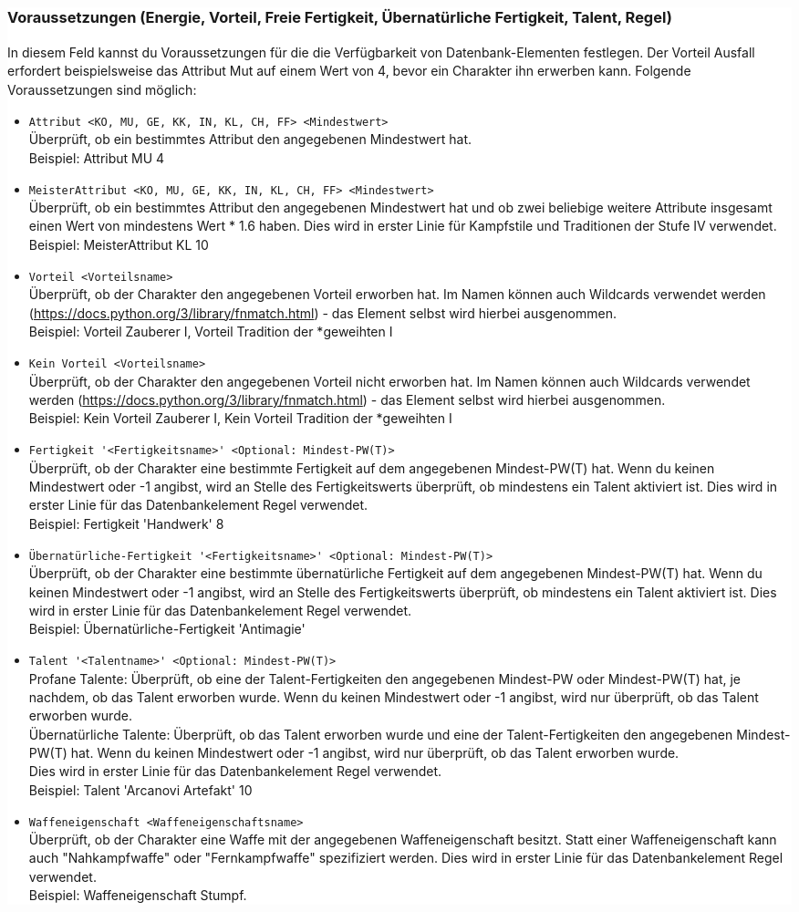 ### Voraussetzungen (Energie, Vorteil, Freie Fertigkeit, Übernatürliche Fertigkeit, Talent, Regel)
In diesem Feld kannst du Voraussetzungen für die die Verfügbarkeit von Datenbank-Elementen festlegen. Der Vorteil Ausfall erfordert beispielsweise das Attribut Mut auf einem Wert von 4, bevor ein Charakter ihn erwerben kann. Folgende Voraussetzungen sind möglich:

- ```Attribut <KO, MU, GE, KK, IN, KL, CH, FF> <Mindestwert>```<br>
Überprüft, ob ein bestimmtes Attribut den angegebenen Mindestwert hat.<br>
Beispiel: Attribut MU 4

- ```MeisterAttribut <KO, MU, GE, KK, IN, KL, CH, FF> <Mindestwert>```<br>
Überprüft, ob ein bestimmtes Attribut den angegebenen Mindestwert hat und ob zwei beliebige weitere Attribute insgesamt einen Wert von mindestens Wert \* 1.6 haben. Dies wird in erster Linie für Kampfstile und Traditionen der Stufe IV verwendet.<br>
Beispiel: MeisterAttribut KL 10

- ```Vorteil <Vorteilsname>```<br>
Überprüft, ob der Charakter den angegebenen Vorteil erworben hat. Im Namen können auch Wildcards verwendet werden (<a href="https://docs.python.org/3/library/fnmatch.html">https://docs.python.org/3/library/fnmatch.html</a>) - das Element selbst wird hierbei ausgenommen.<br>
Beispiel: Vorteil Zauberer I, Vorteil Tradition der *geweihten I

- ```Kein Vorteil <Vorteilsname>```<br>
Überprüft, ob der Charakter den angegebenen Vorteil nicht erworben hat. Im Namen können auch Wildcards verwendet werden (<a href="https://docs.python.org/3/library/fnmatch.html">https://docs.python.org/3/library/fnmatch.html</a>) - das Element selbst wird hierbei ausgenommen.<br>
Beispiel: Kein Vorteil Zauberer I, Kein Vorteil Tradition der *geweihten I

- ```Fertigkeit '<Fertigkeitsname>' <Optional: Mindest-PW(T)>```<br>
Überprüft, ob der Charakter eine bestimmte Fertigkeit auf dem angegebenen Mindest-PW(T) hat. Wenn du keinen Mindestwert oder -1 angibst, wird an Stelle des Fertigkeitswerts überprüft, ob mindestens ein Talent aktiviert ist. Dies wird in erster Linie für das Datenbankelement Regel verwendet.<br>
Beispiel: Fertigkeit 'Handwerk' 8

- ```Übernatürliche-Fertigkeit '<Fertigkeitsname>' <Optional: Mindest-PW(T)>```<br>
Überprüft, ob der Charakter eine bestimmte übernatürliche Fertigkeit auf dem angegebenen Mindest-PW(T) hat. Wenn du keinen Mindestwert oder -1 angibst, wird an Stelle des Fertigkeitswerts überprüft, ob mindestens ein Talent aktiviert ist. Dies wird in erster Linie für das Datenbankelement Regel verwendet.<br>
Beispiel: Übernatürliche-Fertigkeit 'Antimagie'

- ```Talent '<Talentname>' <Optional: Mindest-PW(T)>```<br>
Profane Talente: Überprüft, ob eine der Talent-Fertigkeiten den angegebenen Mindest-PW oder Mindest-PW(T) hat, je nachdem, ob das Talent erworben wurde. Wenn du keinen Mindestwert oder -1 angibst, wird nur überprüft, ob das Talent erworben wurde.<br>
Übernatürliche Talente: Überprüft, ob das Talent erworben wurde und eine der Talent-Fertigkeiten den angegebenen Mindest-PW(T) hat. Wenn du keinen Mindestwert oder -1 angibst, wird nur überprüft, ob das Talent erworben wurde.<br>
Dies wird in erster Linie für das Datenbankelement Regel verwendet.<br>
Beispiel: Talent 'Arcanovi Artefakt' 10

- ```Waffeneigenschaft <Waffeneigenschaftsname>```<br>
Überprüft, ob der Charakter eine Waffe mit der angegebenen Waffeneigenschaft besitzt. Statt einer Waffeneigenschaft kann auch "Nahkampfwaffe" oder "Fernkampfwaffe" spezifiziert werden. Dies wird in erster Linie für das Datenbankelement Regel verwendet.<br>
Beispiel: Waffeneigenschaft Stumpf.
